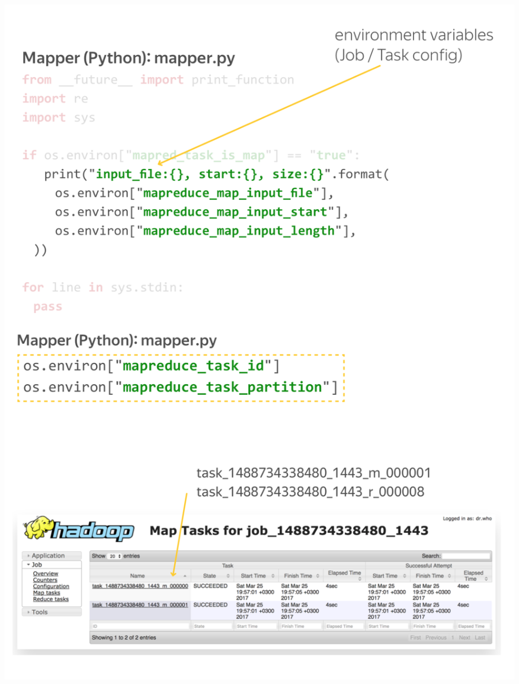 ![](../../.gitbook/assets/screen-shot-2018-11-11-at-3.09.58-pm.png)

![](../../.gitbook/assets/screen-shot-2018-11-11-at-3.10.02-pm.png)
